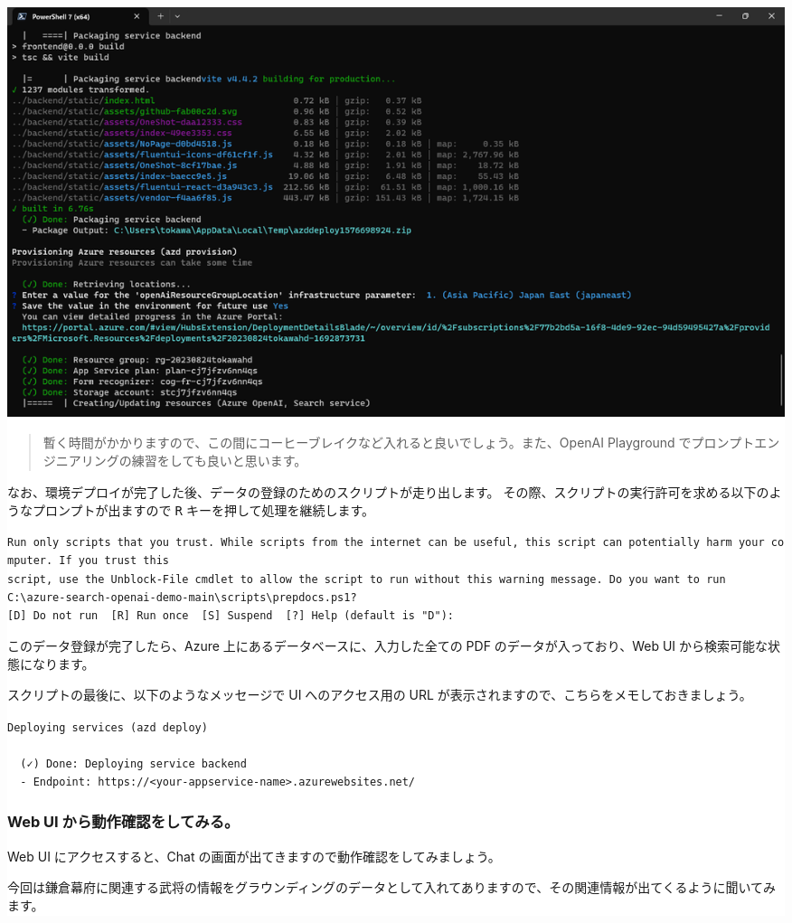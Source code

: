 ![デプロイ中](./img/AZD001.png)

> 暫く時間がかかりますので、この間にコーヒーブレイクなど入れると良いでしょう。また、OpenAI Playground でプロンプトエンジニアリングの練習をしても良いと思います。

なお、環境デプロイが完了した後、データの登録のためのスクリプトが走り出します。
その際、スクリプトの実行許可を求める以下のようなプロンプトが出ますので <kbd>R</kbd> キーを押して処理を継続します。

```
Run only scripts that you trust. While scripts from the internet can be useful, this script can potentially harm your computer. If you trust this
script, use the Unblock-File cmdlet to allow the script to run without this warning message. Do you want to run
C:\azure-search-openai-demo-main\scripts\prepdocs.ps1?
[D] Do not run  [R] Run once  [S] Suspend  [?] Help (default is "D"):
```

このデータ登録が完了したら、Azure 上にあるデータベースに、入力した全ての PDF のデータが入っており、Web UI から検索可能な状態になります。

スクリプトの最後に、以下のようなメッセージで UI へのアクセス用の URL が表示されますので、こちらをメモしておきましょう。

```
Deploying services (azd deploy)

  (✓) Done: Deploying service backend
  - Endpoint: https://<your-appservice-name>.azurewebsites.net/
```

### Web UI から動作確認をしてみる。
Web UI にアクセスすると、Chat の画面が出てきますので動作確認をしてみましょう。

今回は鎌倉幕府に関連する武将の情報をグラウンディングのデータとして入れてありますので、その関連情報が出てくるように聞いてみます。
